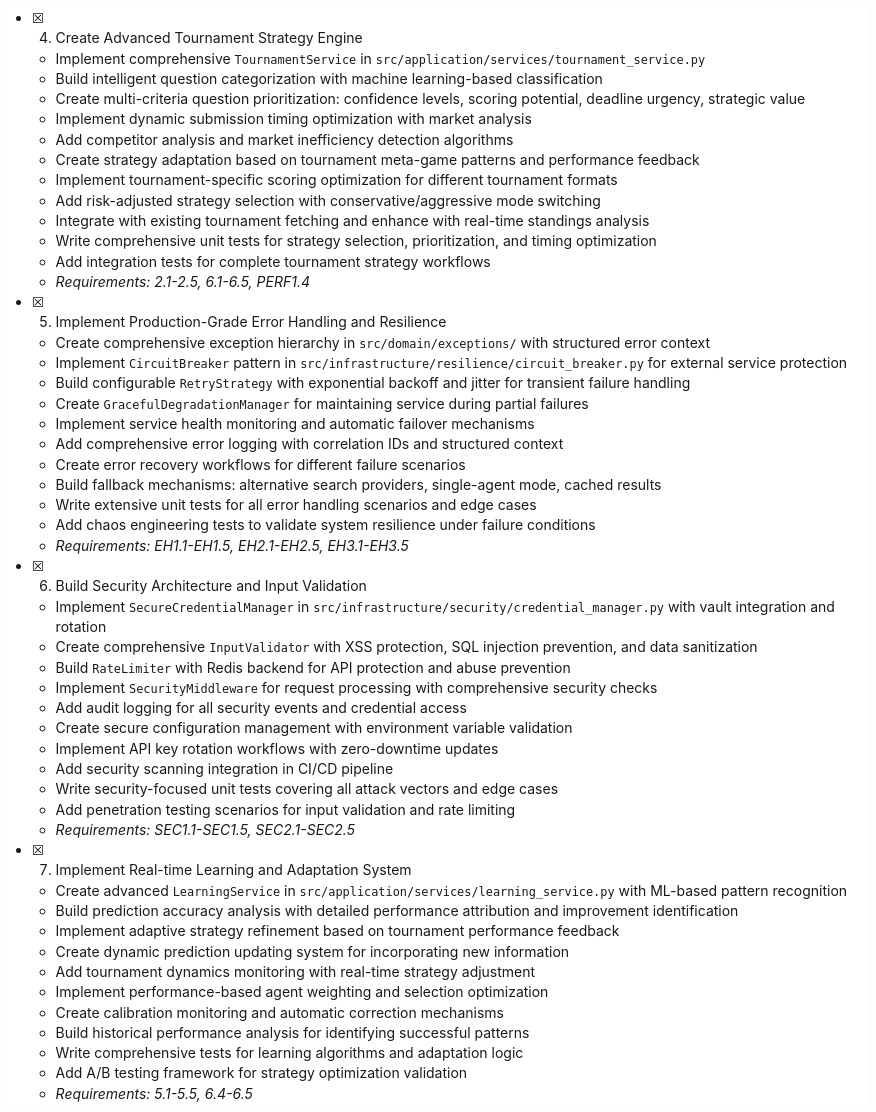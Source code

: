 - [x] 4. Create Advanced Tournament Strategy Engine
  - Implement comprehensive `TournamentService` in `src/application/services/tournament_service.py`
  - Build intelligent question categorization with machine learning-based classification
  - Create multi-criteria question prioritization: confidence levels, scoring potential, deadline urgency, strategic value
  - Implement dynamic submission timing optimization with market analysis
  - Add competitor analysis and market inefficiency detection algorithms
  - Create strategy adaptation based on tournament meta-game patterns and performance feedback
  - Implement tournament-specific scoring optimization for different tournament formats
  - Add risk-adjusted strategy selection with conservative/aggressive mode switching
  - Integrate with existing tournament fetching and enhance with real-time standings analysis
  - Write comprehensive unit tests for strategy selection, prioritization, and timing optimization
  - Add integration tests for complete tournament strategy workflows
  - _Requirements: 2.1-2.5, 6.1-6.5, PERF1.4_

- [x] 5. Implement Production-Grade Error Handling and Resilience
  - Create comprehensive exception hierarchy in `src/domain/exceptions/` with structured error context
  - Implement `CircuitBreaker` pattern in `src/infrastructure/resilience/circuit_breaker.py` for external service protection
  - Build configurable `RetryStrategy` with exponential backoff and jitter for transient failure handling
  - Create `GracefulDegradationManager` for maintaining service during partial failures
  - Implement service health monitoring and automatic failover mechanisms
  - Add comprehensive error logging with correlation IDs and structured context
  - Create error recovery workflows for different failure scenarios
  - Build fallback mechanisms: alternative search providers, single-agent mode, cached results
  - Write extensive unit tests for all error handling scenarios and edge cases
  - Add chaos engineering tests to validate system resilience under failure conditions
  - _Requirements: EH1.1-EH1.5, EH2.1-EH2.5, EH3.1-EH3.5_

- [x] 6. Build Security Architecture and Input Validation
  - Implement `SecureCredentialManager` in `src/infrastructure/security/credential_manager.py` with vault integration and rotation
  - Create comprehensive `InputValidator` with XSS protection, SQL injection prevention, and data sanitization
  - Build `RateLimiter` with Redis backend for API protection and abuse prevention
  - Implement `SecurityMiddleware` for request processing with comprehensive security checks
  - Add audit logging for all security events and credential access
  - Create secure configuration management with environment variable validation
  - Implement API key rotation workflows with zero-downtime updates
  - Add security scanning integration in CI/CD pipeline
  - Write security-focused unit tests covering all attack vectors and edge cases
  - Add penetration testing scenarios for input validation and rate limiting
  - _Requirements: SEC1.1-SEC1.5, SEC2.1-SEC2.5_

- [x] 7. Implement Real-time Learning and Adaptation System
  - Create advanced `LearningService` in `src/application/services/learning_service.py` with ML-based pattern recognition
  - Build prediction accuracy analysis with detailed performance attribution and improvement identification
  - Implement adaptive strategy refinement based on tournament performance feedback
  - Create dynamic prediction updating system for incorporating new information
  - Add tournament dynamics monitoring with real-time strategy adjustment
  - Implement performance-based agent weighting and selection optimization
  - Create calibration monitoring and automatic correction mechanisms
  - Build historical performance analysis for identifying successful patterns
  - Write comprehensive tests for learning algorithms and adaptation logic
  - Add A/B testing framework for strategy optimization validation
  - _Requirements: 5.1-5.5, 6.4-6.5_
